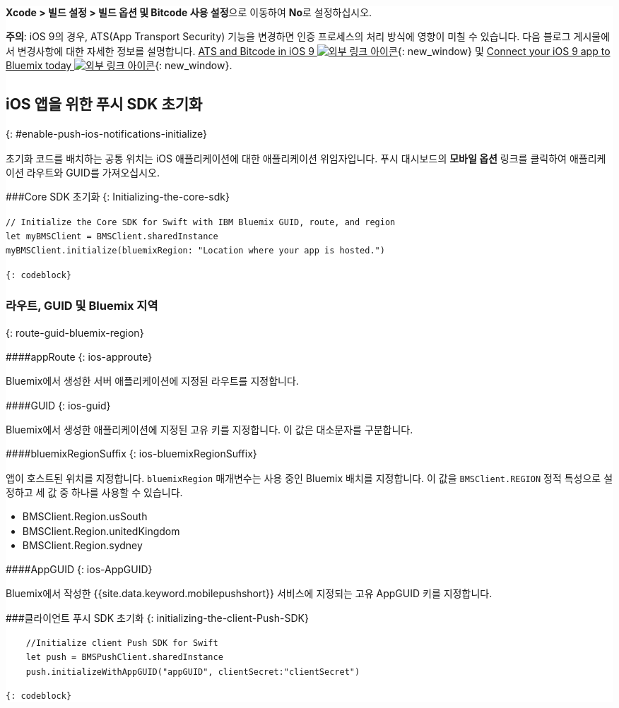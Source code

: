 **Xcode > 빌드 설정 > 빌드 옵션 및 Bitcode 사용 설정**으로 이동하여 **No**로 설정하십시오.

**주의**: iOS 9의 경우, ATS(App Transport Security) 기능을 변경하면 인증 프로세스의 처리 방식에 영향이 미칠 수 있습니다. 다음 블로그 게시물에서 변경사항에 대한 자세한 정보를 설명합니다. [ATS and Bitcode in iOS 9 ![외부 링크 아이콘](../../icons/launch-glyph.svg "외부 링크 아이콘")](https://developer.ibm.com/mobilefirstplatform/2015/09/09/ats-and-bitcode-in-ios9/){: new_window} 및 [Connect your iOS 9 app to Bluemix today ![외부 링크 아이콘](../../icons/launch-glyph.svg "외부 링크 아이콘")](https://developer.ibm.com/bluemix/2015/09/16/connect-your-ios-9-app-to-bluemix/){: new_window}.

## iOS 앱을 위한 푸시 SDK 초기화
{: #enable-push-ios-notifications-initialize}

초기화 코드를 배치하는 공통 위치는 iOS 애플리케이션에 대한 애플리케이션 위임자입니다. 푸시 대시보드의 **모바일 옵션** 링크를 클릭하여 애플리케이션 라우트와 GUID를 가져오십시오. 

###Core SDK 초기화
{: Initializing-the-core-sdk}


```
// Initialize the Core SDK for Swift with IBM Bluemix GUID, route, and region
let myBMSClient = BMSClient.sharedInstance
myBMSClient.initialize(bluemixRegion: "Location where your app is hosted.")
```
	{: codeblock}

### 라우트, GUID 및 Bluemix 지역
{: route-guid-bluemix-region}

####appRoute
{: ios-approute}

Bluemix에서 생성한 서버 애플리케이션에 지정된 라우트를 지정합니다.

####GUID
{: ios-guid}

Bluemix에서 생성한 애플리케이션에 지정된 고유 키를 지정합니다. 이 값은 대소문자를 구분합니다. 

####bluemixRegionSuffix
{: ios-bluemixRegionSuffix}

앱이 호스트된 위치를 지정합니다. `bluemixRegion` 매개변수는 사용 중인 Bluemix 배치를 지정합니다. 이 값을 `BMSClient.REGION` 정적 특성으로 설정하고 세 값 중 하나를 사용할 수 있습니다. 

- BMSClient.Region.usSouth 
- BMSClient.Region.unitedKingdom
- BMSClient.Region.sydney

####AppGUID
{: ios-AppGUID}

Bluemix에서 작성한 {{site.data.keyword.mobilepushshort}} 서비스에 지정되는 고유 AppGUID 키를 지정합니다.

###클라이언트 푸시 SDK 초기화
{: initializing-the-client-Push-SDK}

```
	//Initialize client Push SDK for Swift
	let push = BMSPushClient.sharedInstance
	push.initializeWithAppGUID("appGUID", clientSecret:"clientSecret")
```
	{: codeblock}
